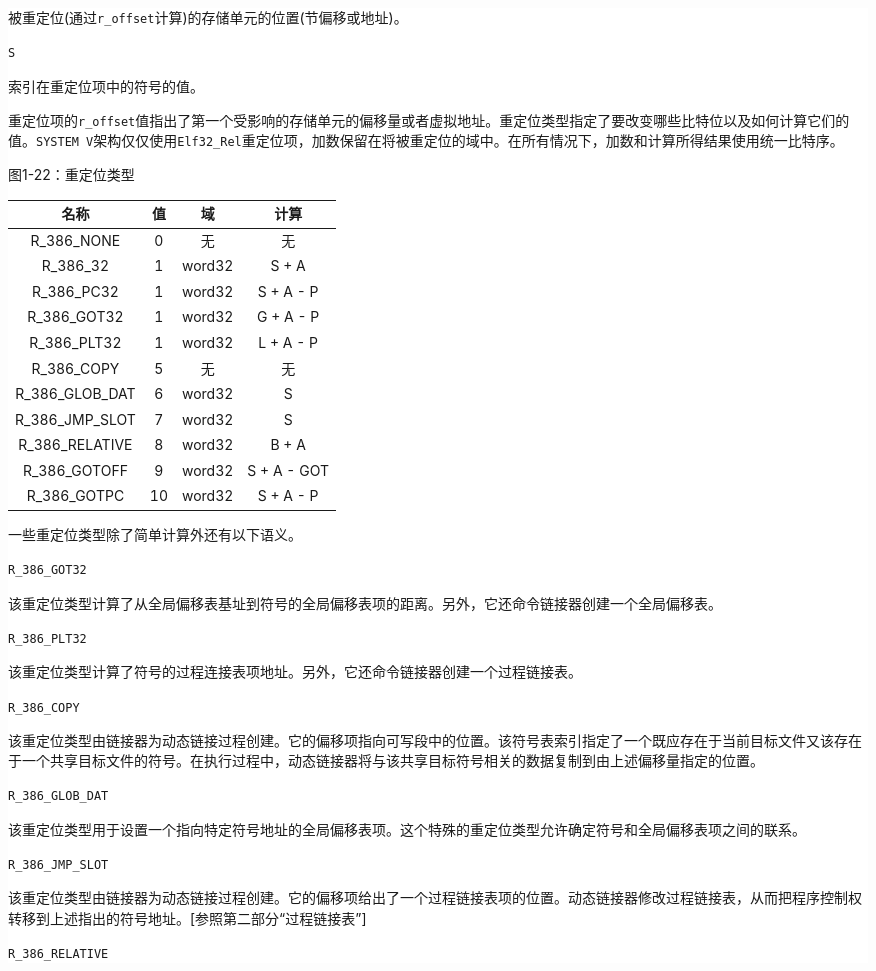 被重定位(通过`r_offset`计算)的存储单元的位置(节偏移或地址)。

`S`

索引在重定位项中的符号的值。

重定位项的`r_offset`值指出了第一个受影响的存储单元的偏移量或者虚拟地址。重定位类型指定了要改变哪些比特位以及如何计算它们的值。`SYSTEM V`架构仅仅使用`Elf32_Rel`重定位项，加数保留在将被重定位的域中。在所有情况下，加数和计算所得结果使用统一比特序。

图1-22：重定位类型

|名称|值|域|计算|
|:-:|:-:|:-:|:-:|
|R_386_NONE|0|无|无|
|R_386_32|1|word32|S + A|
|R_386_PC32|1|word32|S + A - P|
|R_386_GOT32|1|word32|G + A - P|
|R_386_PLT32|1|word32|L + A - P|
|R_386_COPY|5|无|无|
|R_386_GLOB_DAT|6|word32|S|
|R_386_JMP_SLOT|7|word32|S|
|R_386_RELATIVE|8|word32|B + A|
|R_386_GOTOFF|9|word32|S + A - GOT|
|R_386_GOTPC|10|word32|S + A - P|

一些重定位类型除了简单计算外还有以下语义。

`R_386_GOT32`

该重定位类型计算了从全局偏移表基址到符号的全局偏移表项的距离。另外，它还命令链接器创建一个全局偏移表。

`R_386_PLT32`

该重定位类型计算了符号的过程连接表项地址。另外，它还命令链接器创建一个过程链接表。

`R_386_COPY`

该重定位类型由链接器为动态链接过程创建。它的偏移项指向可写段中的位置。该符号表索引指定了一个既应存在于当前目标文件又该存在于一个共享目标文件的符号。在执行过程中，动态链接器将与该共享目标符号相关的数据复制到由上述偏移量指定的位置。

`R_386_GLOB_DAT`

该重定位类型用于设置一个指向特定符号地址的全局偏移表项。这个特殊的重定位类型允许确定符号和全局偏移表项之间的联系。

`R_386_JMP_SLOT`

该重定位类型由链接器为动态链接过程创建。它的偏移项给出了一个过程链接表项的位置。动态链接器修改过程链接表，从而把程序控制权转移到上述指出的符号地址。[参照第二部分“过程链接表”]

`R_386_RELATIVE`
